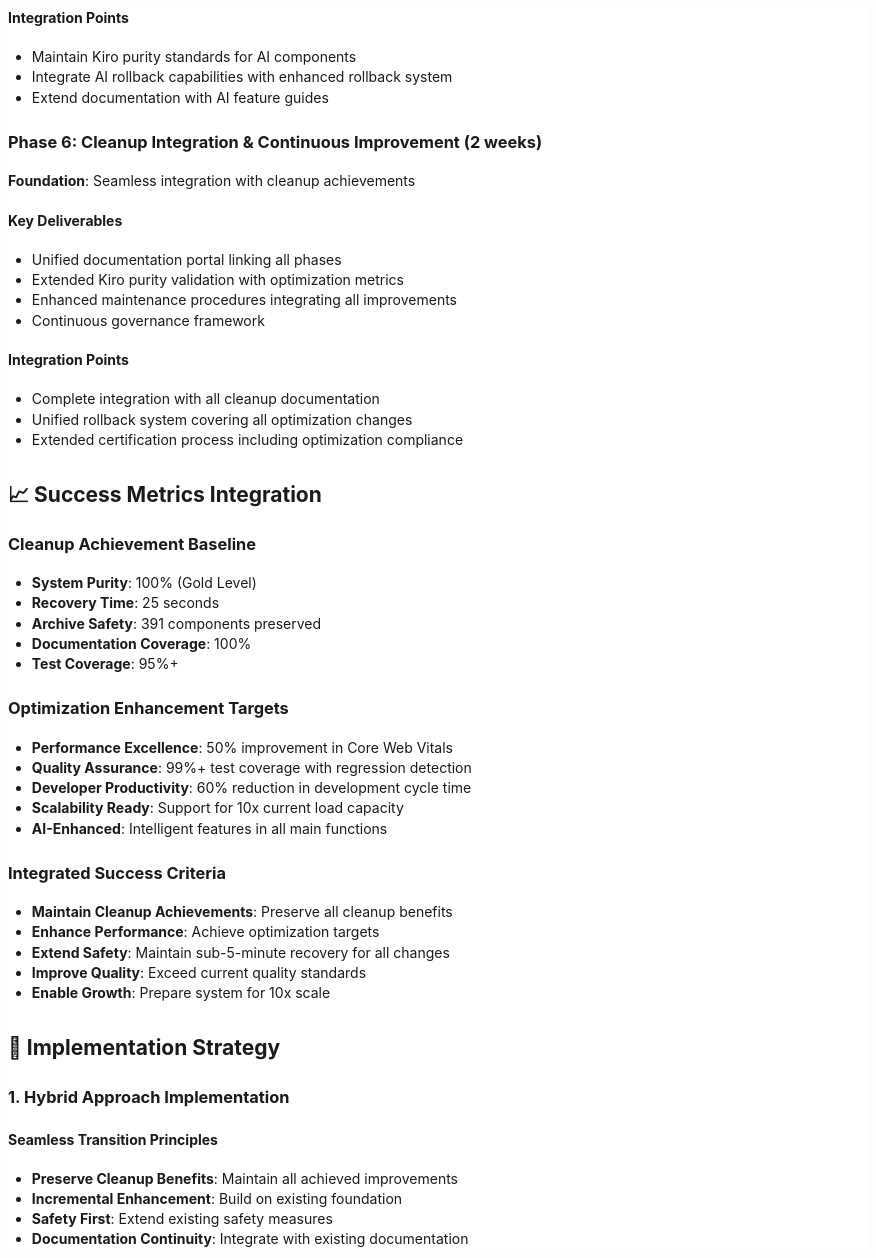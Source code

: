 #### Integration Points
- Maintain Kiro purity standards for AI components
- Integrate AI rollback capabilities with enhanced rollback system
- Extend documentation with AI feature guides

### Phase 6: Cleanup Integration & Continuous Improvement (2 weeks)
**Foundation**: Seamless integration with cleanup achievements

#### Key Deliverables
- Unified documentation portal linking all phases
- Extended Kiro purity validation with optimization metrics
- Enhanced maintenance procedures integrating all improvements
- Continuous governance framework

#### Integration Points
- Complete integration with all cleanup documentation
- Unified rollback system covering all optimization changes
- Extended certification process including optimization compliance

## 📈 Success Metrics Integration

### Cleanup Achievement Baseline
- **System Purity**: 100% (Gold Level)
- **Recovery Time**: 25 seconds
- **Archive Safety**: 391 components preserved
- **Documentation Coverage**: 100%
- **Test Coverage**: 95%+

### Optimization Enhancement Targets
- **Performance Excellence**: 50% improvement in Core Web Vitals
- **Quality Assurance**: 99%+ test coverage with regression detection
- **Developer Productivity**: 60% reduction in development cycle time
- **Scalability Ready**: Support for 10x current load capacity
- **AI-Enhanced**: Intelligent features in all main functions

### Integrated Success Criteria
- **Maintain Cleanup Achievements**: Preserve all cleanup benefits
- **Enhance Performance**: Achieve optimization targets
- **Extend Safety**: Maintain sub-5-minute recovery for all changes
- **Improve Quality**: Exceed current quality standards
- **Enable Growth**: Prepare system for 10x scale

## 🔧 Implementation Strategy

### 1. Hybrid Approach Implementation

#### Seamless Transition Principles
- **Preserve Cleanup Benefits**: Maintain all achieved improvements
- **Incremental Enhancement**: Build on existing foundation
- **Safety First**: Extend existing safety measures
- **Documentation Continuity**: Integrate with existing documentation
